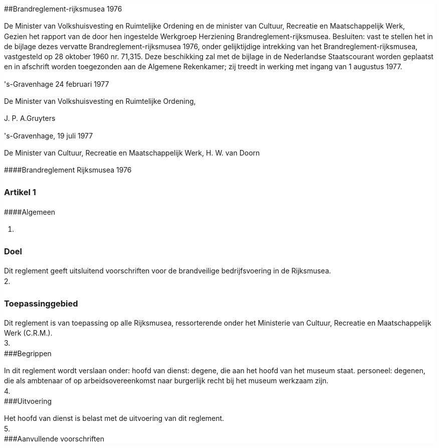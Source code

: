 <meta http-equiv='Content-Type' content='text/html; charset=utf-8' />

##Brandreglement-rijksmusea 1976

De Minister van Volkshuisvesting en Ruimtelijke Ordening en de minister van Cultuur, Recreatie en Maatschappelijk Werk,  
Gezien het rapport van de door hen ingestelde Werkgroep Herziening Brandreglement-rijksmusea.
Besluiten:     vast te stellen het in de bijlage dezes vervatte Brandreglement-rijksmusea 1976, onder gelijktijdige intrekking van het Brandreglement-rijksmusea, vastgesteld op 28 oktober 1960 nr. 71,315. Deze beschikking zal met de bijlage in de Nederlandse Staatscourant worden geplaatst en in afschrift worden toegezonden aan de Algemene Rekenkamer; zij treedt in werking met ingang van 1 augustus 1977.     

's-Gravenhage 
24 februari 1977    

De 
Minister van Volkshuisvesting en Ruimtelijke Ordening,  

J. P. A.Gruyters  

's-Gravenhage, 19 juli 1977 

De 
Minister van Cultuur, Recreatie en Maatschappelijk Werk, 
H. W. van Doorn     

####Brandreglement Rijksmusea 1976

### Artikel  1  

####Algemeen

1. 
### Doel

Dit reglement geeft uitsluitend voorschriften voor de brandveilige bedrijfsvoering in de Rijksmusea.   
2.  
### Toepassinggebied

Dit reglement is van toepassing op alle Rijksmusea, ressorterende onder het Ministerie van Cultuur, Recreatie en Maatschappelijk Werk (C.R.M.).   
3.  
###Begrippen

In dit reglement wordt verslaan onder:    hoofd van dienst:   degene, die aan het hoofd van het museum staat.    personeel:   degenen, die als ambtenaar of op arbeidsovereenkomst naar burgerlijk recht bij het museum werkzaam zijn.      
4.  
###Uitvoering

Het hoofd van dienst is belast met de uitvoering van dit reglement.   
5.  
###Aanvullende voorschriften
